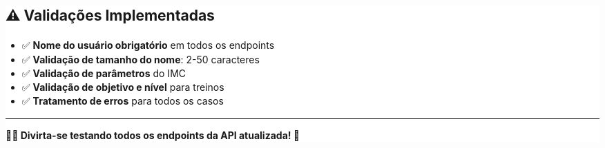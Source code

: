 ## ⚠️ **Validações Implementadas**

- ✅ **Nome do usuário obrigatório** em todos os endpoints
- ✅ **Validação de tamanho do nome**: 2-50 caracteres
- ✅ **Validação de parâmetros** do IMC
- ✅ **Validação de objetivo e nível** para treinos
- ✅ **Tratamento de erros** para todos os casos

---

**🏋️‍♂️ Divirta-se testando todos os endpoints da API atualizada! 💪** 